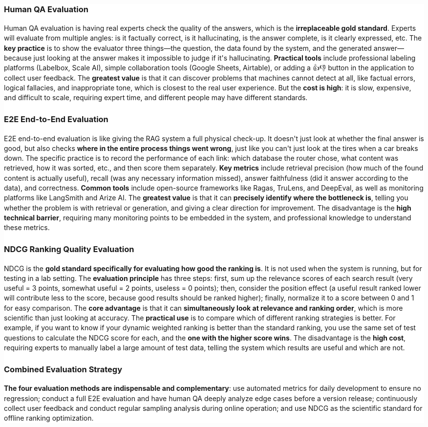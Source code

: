 ### Human QA Evaluation

Human QA evaluation is having real experts check the quality of the answers, which is the **irreplaceable gold standard**. Experts will evaluate from multiple angles: is it factually correct, is it hallucinating, is the answer complete, is it clearly expressed, etc. The **key practice** is to show the evaluator three things—the question, the data found by the system, and the generated answer—because just looking at the answer makes it impossible to judge if it's hallucinating. **Practical tools** include professional labeling platforms (Labelbox, Scale AI), simple collaboration tools (Google Sheets, Airtable), or adding a 👍👎 button in the application to collect user feedback. The **greatest value** is that it can discover problems that machines cannot detect at all, like factual errors, logical fallacies, and inappropriate tone, which is closest to the real user experience. But the **cost is high**: it is slow, expensive, and difficult to scale, requiring expert time, and different people may have different standards.

### E2E End-to-End Evaluation

E2E end-to-end evaluation is like giving the RAG system a full physical check-up. It doesn't just look at whether the final answer is good, but also checks **where in the entire process things went wrong**, just like you can't just look at the tires when a car breaks down. The specific practice is to record the performance of each link: which database the router chose, what content was retrieved, how it was sorted, etc., and then score them separately. **Key metrics** include retrieval precision (how much of the found content is actually useful), recall (was any necessary information missed), answer faithfulness (did it answer according to the data), and correctness. **Common tools** include open-source frameworks like Ragas, TruLens, and DeepEval, as well as monitoring platforms like LangSmith and Arize AI. The **greatest value** is that it can **precisely identify where the bottleneck is**, telling you whether the problem is with retrieval or generation, and giving a clear direction for improvement. The disadvantage is the **high technical barrier**, requiring many monitoring points to be embedded in the system, and professional knowledge to understand these metrics.

### NDCG Ranking Quality Evaluation

NDCG is the **gold standard specifically for evaluating how good the ranking is**. It is not used when the system is running, but for testing in a lab setting. The **evaluation principle** has three steps: first, sum up the relevance scores of each search result (very useful = 3 points, somewhat useful = 2 points, useless = 0 points); then, consider the position effect (a useful result ranked lower will contribute less to the score, because good results should be ranked higher); finally, normalize it to a score between 0 and 1 for easy comparison. The **core advantage** is that it can **simultaneously look at relevance and ranking order**, which is more scientific than just looking at accuracy. The **practical use** is to compare which of different ranking strategies is better. For example, if you want to know if your dynamic weighted ranking is better than the standard ranking, you use the same set of test questions to calculate the NDCG score for each, and the **one with the higher score wins**. The disadvantage is the **high cost**, requiring experts to manually label a large amount of test data, telling the system which results are useful and which are not.

### Combined Evaluation Strategy

**The four evaluation methods are indispensable and complementary**: use automated metrics for daily development to ensure no regression; conduct a full E2E evaluation and have human QA deeply analyze edge cases before a version release; continuously collect user feedback and conduct regular sampling analysis during online operation; and use NDCG as the scientific standard for offline ranking optimization.
